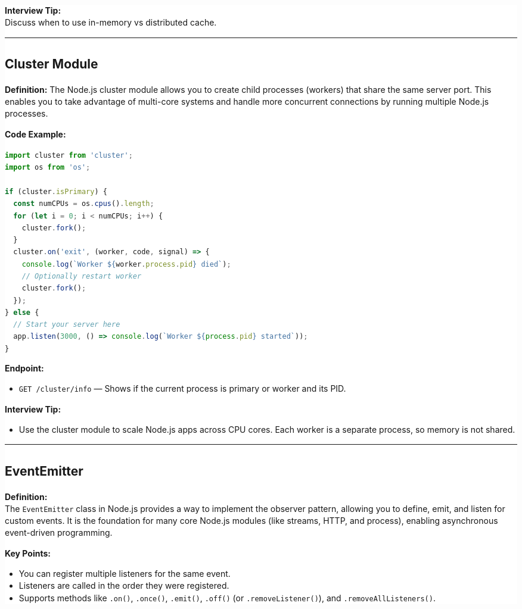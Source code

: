 **Interview Tip:**  
Discuss when to use in-memory vs distributed cache.

---
## Cluster Module
**Definition:**
The Node.js cluster module allows you to create child processes (workers) that share the same server port. This enables you to take advantage of multi-core systems and handle more concurrent connections by running multiple Node.js processes.

**Code Example:**
```typescript
import cluster from 'cluster';
import os from 'os';

if (cluster.isPrimary) {
  const numCPUs = os.cpus().length;
  for (let i = 0; i < numCPUs; i++) {
    cluster.fork();
  }
  cluster.on('exit', (worker, code, signal) => {
    console.log(`Worker ${worker.process.pid} died`);
    // Optionally restart worker
    cluster.fork();
  });
} else {
  // Start your server here
  app.listen(3000, () => console.log(`Worker ${process.pid} started`));
}
```

**Endpoint:**
- `GET /cluster/info` — Shows if the current process is primary or worker and its PID.

**Interview Tip:**
- Use the cluster module to scale Node.js apps across CPU cores. Each worker is a separate process, so memory is not shared.

---


## EventEmitter

**Definition:**  
The `EventEmitter` class in Node.js provides a way to implement the observer pattern, allowing you to define, emit, and listen for custom events. It is the foundation for many core Node.js modules (like streams, HTTP, and process), enabling asynchronous event-driven programming.

**Key Points:**
- You can register multiple listeners for the same event.
- Listeners are called in the order they were registered.
- Supports methods like `.on()`, `.once()`, `.emit()`, `.off()` (or `.removeListener()`), and `.removeAllListeners()`.
